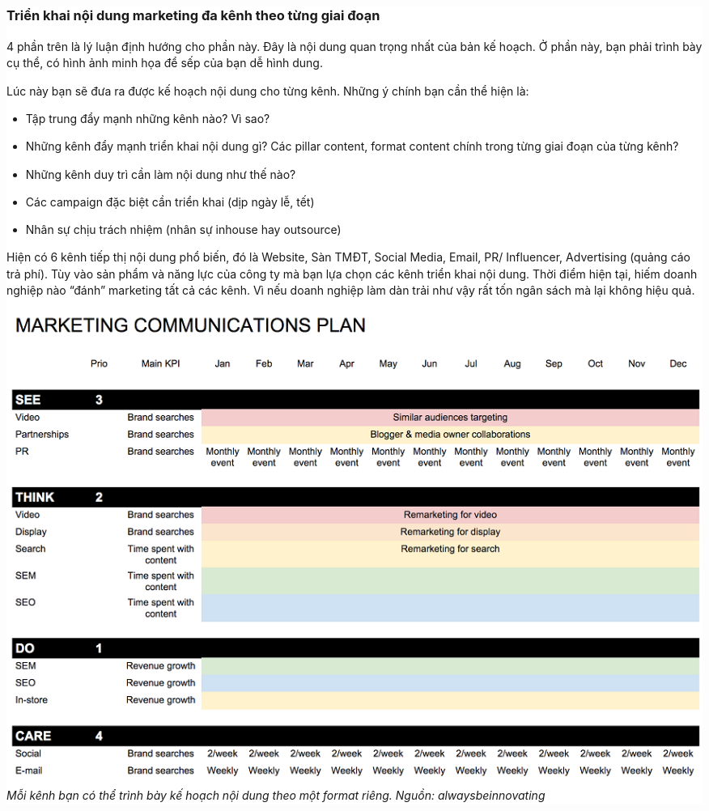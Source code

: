 ### Triển khai nội dung marketing đa kênh theo từng giai đoạn <a name="Triển khai nội dung marketing đa kênh theo từng giai đoạn"></a>

4 phần trên là lý luận định hướng cho phần này. Đây là nội dung quan trọng nhất của bản kế hoạch. Ở phần này, bạn phải trình bày cụ thể, có hình ảnh minh họa để sếp của bạn dễ hình dung.

Lúc này bạn sẽ đưa ra được kế hoạch nội dung cho từng kênh. Những ý chính bạn cần thể hiện là:

- Tập trung đẩy mạnh những kênh nào? Vì sao?

- Những kênh đẩy mạnh triển khai nội dung gì? Các pillar content, format content chính trong từng giai đoạn của từng kênh?

- Những kênh duy trì cần làm nội dung như thế nào?

- Các campaign đặc biệt cần triển khai (dịp ngày lễ, tết)

- Nhân sự chịu trách nhiệm (nhân sự inhouse hay outsource)

Hiện có 6 kênh tiếp thị nội dung phổ biến, đó là Website, Sàn TMĐT, Social Media, Email, PR/ Influencer, Advertising (quảng cáo trả phí). Tùy vào sản phẩm và năng lực của công ty mà bạn lựa chọn các kênh triển khai nội dung. Thời điểm hiện tại, hiếm doanh nghiệp nào “đánh” marketing tất cả các kênh. Vì nếu doanh nghiệp làm dàn trải như vậy rất tốn ngân sách mà lại không hiệu quả. 

![Mỗi kênh bạn có thể trình bày kế hoạch nội dung theo một format riêng](/images/mau-trinh-bay-alwaysbeinnovating.png)
_Mỗi kênh bạn có thể trình bày kế hoạch nội dung theo một format riêng. Nguồn: alwaysbeinnovating_
